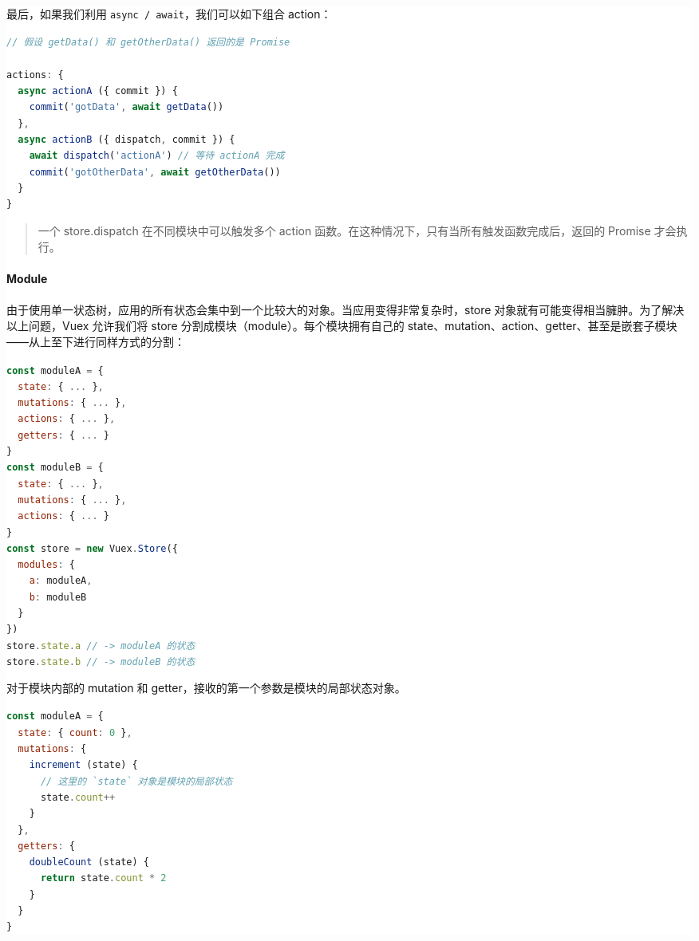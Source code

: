 最后，如果我们利用 `async / await`，我们可以如下组合 action：

```js
// 假设 getData() 和 getOtherData() 返回的是 Promise

actions: {
  async actionA ({ commit }) {
    commit('gotData', await getData())
  },
  async actionB ({ dispatch, commit }) {
    await dispatch('actionA') // 等待 actionA 完成
    commit('gotOtherData', await getOtherData())
  }
}
```

>一个 store.dispatch 在不同模块中可以触发多个 action 函数。在这种情况下，只有当所有触发函数完成后，返回的 Promise 才会执行。

#### Module

由于使用单一状态树，应用的所有状态会集中到一个比较大的对象。当应用变得非常复杂时，store 对象就有可能变得相当臃肿。为了解决以上问题，Vuex 允许我们将 store 分割成模块（module）。每个模块拥有自己的 state、mutation、action、getter、甚至是嵌套子模块——从上至下进行同样方式的分割：

```js
const moduleA = {
  state: { ... },
  mutations: { ... },
  actions: { ... },
  getters: { ... }
}
const moduleB = {
  state: { ... },
  mutations: { ... },
  actions: { ... }
}
const store = new Vuex.Store({
  modules: {
    a: moduleA,
    b: moduleB
  }
})
store.state.a // -> moduleA 的状态
store.state.b // -> moduleB 的状态
```

对于模块内部的 mutation 和 getter，接收的第一个参数是模块的局部状态对象。

```js
const moduleA = {
  state: { count: 0 },
  mutations: {
    increment (state) {
      // 这里的 `state` 对象是模块的局部状态
      state.count++
    }
  },
  getters: {
    doubleCount (state) {
      return state.count * 2
    }
  }
}
```
